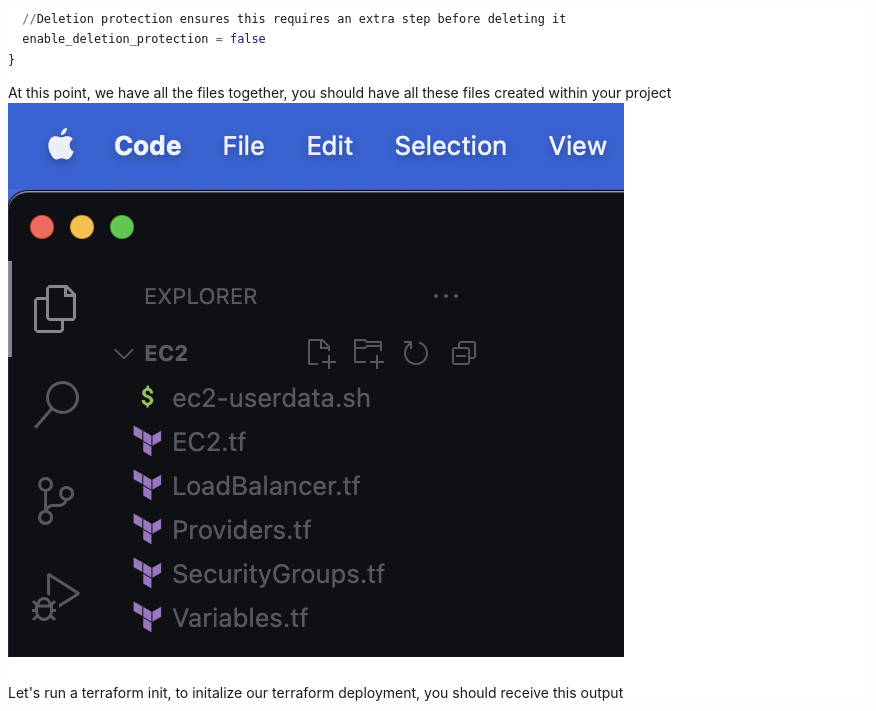 ```terraform
  //Deletion protection ensures this requires an extra step before deleting it
  enable_deletion_protection = false
}
```

At this point, we have all the files together, you should have all these files created within your project
![Terraform file structure](https://github.com/Swish24/Terraform-EC2/raw/main/images/filestructure.png)
<br> 
<br>
Let's run a terraform init, to initalize our terraform deployment, you should receive this output
